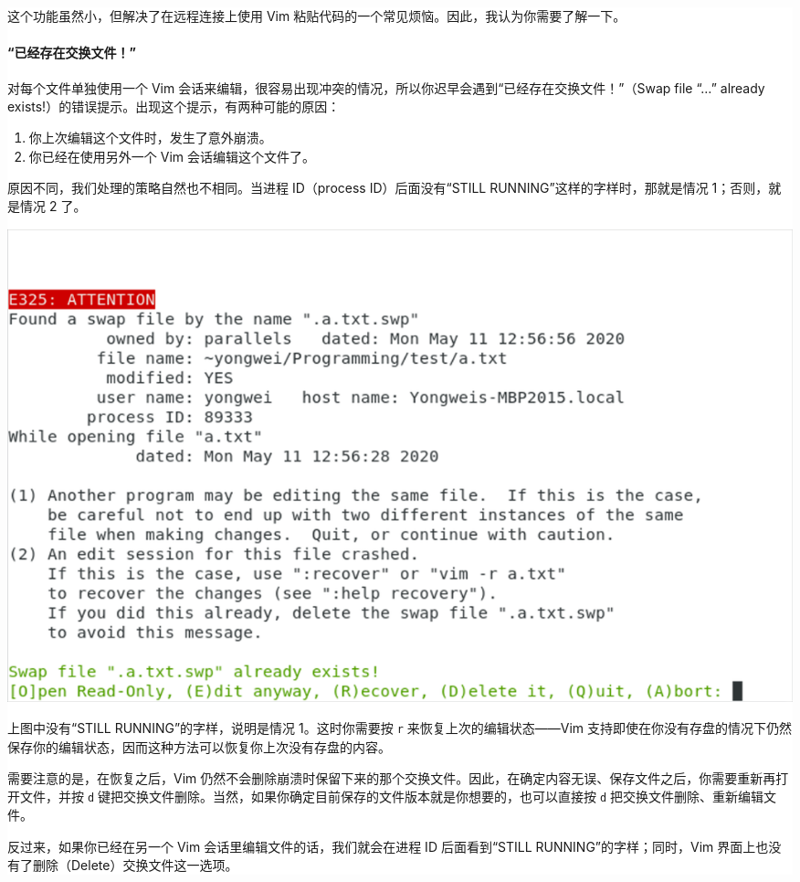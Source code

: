 ```vim
```

这个功能虽然小，但解决了在远程连接上使用 Vim 粘贴代码的一个常见烦恼。因此，我认为你需要了解一下。

#### “已经存在交换文件！”

对每个文件单独使用一个 Vim 会话来编辑，很容易出现冲突的情况，所以你迟早会遇到“已经存在交换文件！”（Swap file “…” already exists!）的错误提示。出现这个提示，有两种可能的原因：

1. 你上次编辑这个文件时，发生了意外崩溃。
2. 你已经在使用另外一个 Vim 会话编辑这个文件了。

原因不同，我们处理的策略自然也不相同。当进程 ID（process ID）后面没有“STILL RUNNING”这样的字样时，那就是情况 1；否则，就是情况 2 了。

![Fig5.2](images/268754/d09c693ab664af0853139d8f04eedd27.png)

上图中没有“STILL RUNNING”的字样，说明是情况 1。这时你需要按 `r` 来恢复上次的编辑状态——Vim 支持即使在你没有存盘的情况下仍然保存你的编辑状态，因而这种方法可以恢复你上次没有存盘的内容。

需要注意的是，在恢复之后，Vim 仍然不会删除崩溃时保留下来的那个交换文件。因此，在确定内容无误、保存文件之后，你需要重新再打开文件，并按 `d` 键把交换文件删除。当然，如果你确定目前保存的文件版本就是你想要的，也可以直接按 `d` 把交换文件删除、重新编辑文件。

反过来，如果你已经在另一个 Vim 会话里编辑文件的话，我们就会在进程 ID 后面看到“STILL RUNNING”的字样；同时，Vim 界面上也没有了删除（Delete）交换文件这一选项。
